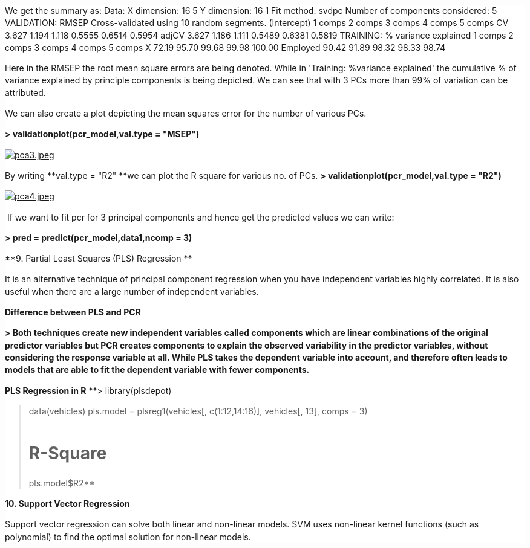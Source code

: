 We get the summary as:
Data: X dimension: 16 5 Y dimension: 16 1
Fit method: svdpc
Number of components considered: 5
VALIDATION: RMSEP
Cross-validated using 10 random segments.
(Intercept) 1 comps 2 comps 3 comps 4 comps 5 comps
CV 3.627 1.194 1.118 0.5555 0.6514 0.5954
adjCV 3.627 1.186 1.111 0.5489 0.6381 0.5819
TRAINING: % variance explained
1 comps 2 comps 3 comps 4 comps 5 comps
X 72.19 95.70 99.68 99.98 100.00
Employed 90.42 91.89 98.32 98.33 98.74

Here in the RMSEP the root mean square errors are being denoted. While in 'Training: %variance explained' the cumulative % of variance explained by principle components is being depicted. We can see that with 3 PCs more than 99% of variation can be attributed.

We can also create a plot depicting the mean squares error for the number of various PCs.

**> validationplot(pcr_model,val.type = "MSEP")**

[![pca3.jpeg](../_resources/dac90e8e6e7cc613565f18306bdf673f.jpg)](https://3.bp.blogspot.com/-_v_Uv2PL1UQ/WltwxC64CqI/AAAAAAAACPM/qFUihMP8RPM590m466Dm-DHiyRSPEW7RgCLcBGAs/s1600/pca3.jpeg)

By writing **val.type = "R2" **we can plot the R square for various no. of PCs.
**> validationplot(pcr_model,val.type = "R2")**

[![pca4.jpeg](../_resources/95957b598ef54436bd6adeda3a148ed2.jpg)](https://4.bp.blogspot.com/-sHy2Oag4RSM/WltxEPdbeSI/AAAAAAAACPQ/hFAfZSVAFsEK_C8ZTNRaxTUIv0lrmsbsQCLcBGAs/s1600/pca4.jpeg)

 If we want to fit pcr for 3 principal components and hence get the predicted values we can write:

**> pred = predict(pcr_model,data1,ncomp = 3)**

**9. Partial Least Squares (PLS) Regression **

It is an alternative technique of principal component regression when you have independent variables highly correlated. It is also useful when there are a large number of independent variables.

**Difference between PLS and PCR**

**> Both techniques create new independent variables called components which are linear combinations of the original predictor variables but PCR creates components to explain the observed variability in the predictor variables, without considering the response variable at all. While PLS takes the dependent variable into account, and therefore often leads to models that are able to fit the dependent variable with fewer components.**

**PLS Regression in R**
**> library(plsdepot)
> data(vehicles)
> pls.model = plsreg1(vehicles[, c(1:12,14:16)], vehicles[, 13], comps = 3)
> # R-Square
> pls.model$R2**

**10. Support Vector Regression**

Support vector regression can solve both linear and non-linear models. SVM uses non-linear kernel functions (such as polynomial) to find the optimal solution for non-linear models.

